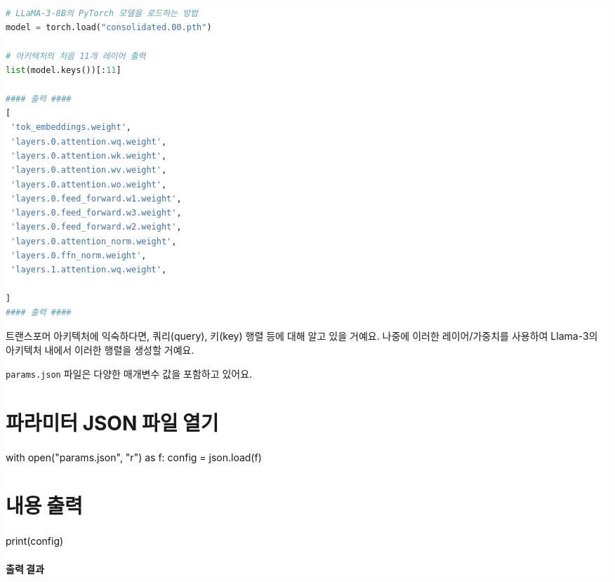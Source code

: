 ```python
# LLaMA-3-8B의 PyTorch 모델을 로드하는 방법
model = torch.load("consolidated.00.pth")

# 아키텍처의 처음 11개 레이어 출력
list(model.keys())[:11]

#### 출력 ####
[
 'tok_embeddings.weight',
 'layers.0.attention.wq.weight',
 'layers.0.attention.wk.weight',
 'layers.0.attention.wv.weight',
 'layers.0.attention.wo.weight',
 'layers.0.feed_forward.w1.weight',
 'layers.0.feed_forward.w3.weight',
 'layers.0.feed_forward.w2.weight',
 'layers.0.attention_norm.weight',
 'layers.0.ffn_norm.weight',
 'layers.1.attention.wq.weight',

]
#### 출력 ####
```

트랜스포머 아키텍처에 익숙하다면, 쿼리(query), 키(key) 행렬 등에 대해 알고 있을 거예요. 나중에 이러한 레이어/가중치를 사용하여 Llama-3의 아키텍처 내에서 이러한 행렬을 생성할 거예요.

`params.json` 파일은 다양한 매개변수 값을 포함하고 있어요.



<ins class="adsbygoogle"
     style="display:block"
     data-ad-client="ca-pub-4877378276818686"
     data-ad-slot="1107185301"
     data-ad-format="auto"
     data-full-width-responsive="true"></ins>

<script>
     (adsbygoogle = window.adsbygoogle || []).push({});
</script>

# 파라미터 JSON 파일 열기

with open("params.json", "r") as f:
config = json.load(f)

# 내용 출력

print(config)

#### 출력 결과
